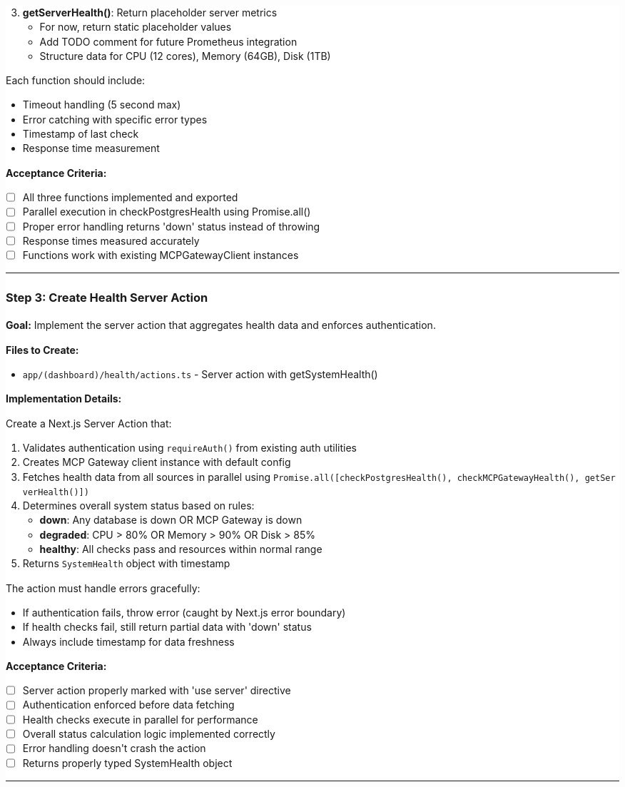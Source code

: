 3. **getServerHealth()**: Return placeholder server metrics
   - For now, return static placeholder values
   - Add TODO comment for future Prometheus integration
   - Structure data for CPU (12 cores), Memory (64GB), Disk (1TB)

Each function should include:
- Timeout handling (5 second max)
- Error catching with specific error types
- Timestamp of last check
- Response time measurement

**Acceptance Criteria:**
- [ ] All three functions implemented and exported
- [ ] Parallel execution in checkPostgresHealth using Promise.all()
- [ ] Proper error handling returns 'down' status instead of throwing
- [ ] Response times measured accurately
- [ ] Functions work with existing MCPGatewayClient instances

---

### Step 3: Create Health Server Action

**Goal:** Implement the server action that aggregates health data and enforces authentication.

**Files to Create:**
- `app/(dashboard)/health/actions.ts` - Server action with getSystemHealth()

**Implementation Details:**

Create a Next.js Server Action that:
1. Validates authentication using `requireAuth()` from existing auth utilities
2. Creates MCP Gateway client instance with default config
3. Fetches health data from all sources in parallel using `Promise.all([checkPostgresHealth(), checkMCPGatewayHealth(), getServerHealth()])`
4. Determines overall system status based on rules:
   - **down**: Any database is down OR MCP Gateway is down
   - **degraded**: CPU > 80% OR Memory > 90% OR Disk > 85%
   - **healthy**: All checks pass and resources within normal range
5. Returns `SystemHealth` object with timestamp

The action must handle errors gracefully:
- If authentication fails, throw error (caught by Next.js error boundary)
- If health checks fail, still return partial data with 'down' status
- Always include timestamp for data freshness

**Acceptance Criteria:**
- [ ] Server action properly marked with 'use server' directive
- [ ] Authentication enforced before data fetching
- [ ] Health checks execute in parallel for performance
- [ ] Overall status calculation logic implemented correctly
- [ ] Error handling doesn't crash the action
- [ ] Returns properly typed SystemHealth object

---
